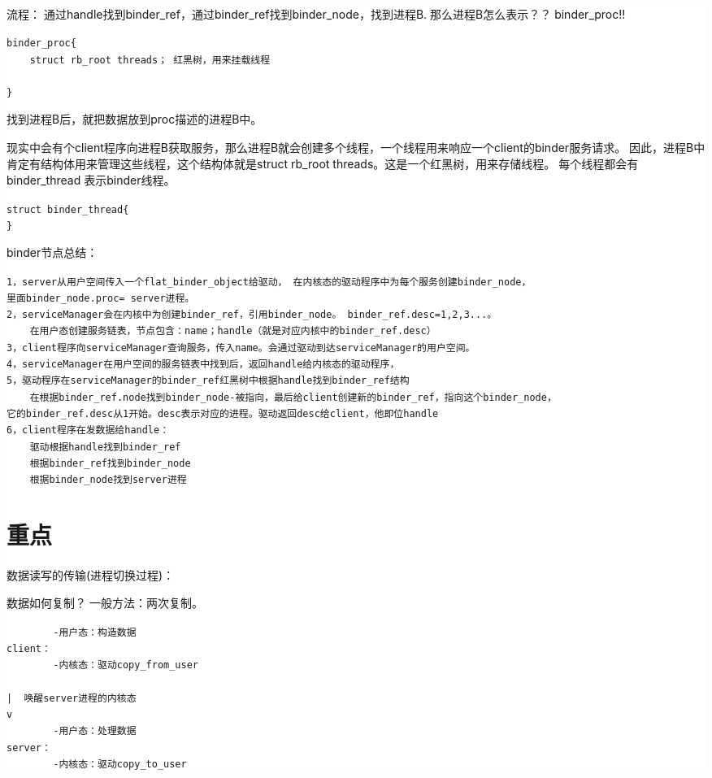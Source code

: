流程： 通过handle找到binder_ref，通过binder_ref找到binder_node，找到进程B. 那么进程B怎么表示？？ binder_proc!!

```
binder_proc{
    struct rb_root threads； 红黑树，用来挂载线程

}
```

找到进程B后，就把数据放到proc描述的进程B中。

现实中会有个client程序向进程B获取服务，那么进程B就会创建多个线程，一个线程用来响应一个client的binder服务请求。
因此，进程B中肯定有结构体用来管理这些线程，这个结构体就是struct rb_root threads。这是一个红黑树，用来存储线程。 每个线程都会有 binder_thread
表示binder线程。

```
struct binder_thread{
}
```

binder节点总结：

```
1，server从用户空间传入一个flat_binder_object给驱动， 在内核态的驱动程序中为每个服务创建binder_node，
里面binder_node.proc= server进程。
2，serviceManager会在内核中为创建binder_ref，引用binder_node。 binder_ref.desc=1,2,3...。
    在用户态创建服务链表，节点包含：name；handle（就是对应内核中的binder_ref.desc）
3，client程序向serviceManager查询服务，传入name。会通过驱动到达serviceManager的用户空间。
4，serviceManager在用户空间的服务链表中找到后，返回handle给内核态的驱动程序，
5，驱动程序在serviceManager的binder_ref红黑树中根据handle找到binder_ref结构
    在根据binder_ref.node找到binder_node-被指向，最后给client创建新的binder_ref，指向这个binder_node，
它的binder_ref.desc从1开始。desc表示对应的进程。驱动返回desc给client，他即位handle
6，client程序在发数据给handle：
    驱动根据handle找到binder_ref
    根据binder_ref找到binder_node
    根据binder_node找到server进程
```

# 重点

数据读写的传输(进程切换过程)：

数据如何复制？ 一般方法：两次复制。

```
        -用户态：构造数据
client：
        -内核态：驱动copy_from_user
        
|  唤醒server进程的内核态      
v       
        -用户态：处理数据
server：
        -内核态：驱动copy_to_user
```
